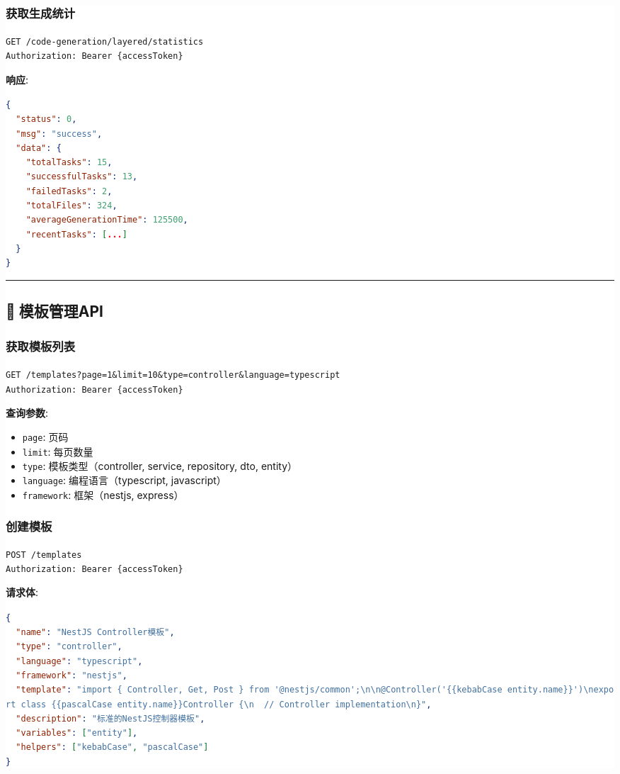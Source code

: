 ### 获取生成统计

```http
GET /code-generation/layered/statistics
Authorization: Bearer {accessToken}
```

**响应**:
```json
{
  "status": 0,
  "msg": "success",
  "data": {
    "totalTasks": 15,
    "successfulTasks": 13,
    "failedTasks": 2,
    "totalFiles": 324,
    "averageGenerationTime": 125500,
    "recentTasks": [...]
  }
}
```

---

## 📝 模板管理API

### 获取模板列表

```http
GET /templates?page=1&limit=10&type=controller&language=typescript
Authorization: Bearer {accessToken}
```

**查询参数**:
- `page`: 页码
- `limit`: 每页数量
- `type`: 模板类型（controller, service, repository, dto, entity）
- `language`: 编程语言（typescript, javascript）
- `framework`: 框架（nestjs, express）

### 创建模板

```http
POST /templates
Authorization: Bearer {accessToken}
```

**请求体**:
```json
{
  "name": "NestJS Controller模板",
  "type": "controller",
  "language": "typescript",
  "framework": "nestjs",
  "template": "import { Controller, Get, Post } from '@nestjs/common';\n\n@Controller('{{kebabCase entity.name}}')\nexport class {{pascalCase entity.name}}Controller {\n  // Controller implementation\n}",
  "description": "标准的NestJS控制器模板",
  "variables": ["entity"],
  "helpers": ["kebabCase", "pascalCase"]
}
```
